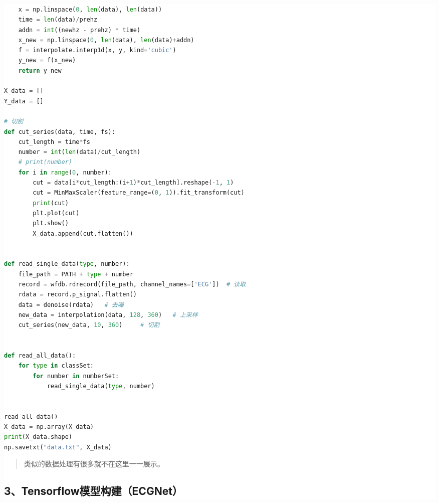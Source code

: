 ```python
    x = np.linspace(0, len(data), len(data))
    time = len(data)/prehz
    addn = int((newhz - prehz) * time)
    x_new = np.linspace(0, len(data), len(data)+addn)
    f = interpolate.interp1d(x, y, kind='cubic')
    y_new = f(x_new)
    return y_new

X_data = []
Y_data = []

# 切割
def cut_series(data, time, fs):
    cut_length = time*fs
    number = int(len(data)/cut_length)
    # print(number)
    for i in range(0, number):
        cut = data[i*cut_length:(i+1)*cut_length].reshape(-1, 1)
        cut = MinMaxScaler(feature_range=(0, 1)).fit_transform(cut)
        print(cut)
        plt.plot(cut)
        plt.show()
        X_data.append(cut.flatten())


def read_single_data(type, number):
    file_path = PATH + type + number
    record = wfdb.rdrecord(file_path, channel_names=['ECG'])  # 读取
    rdata = record.p_signal.flatten()
    data = denoise(rdata)   # 去噪
    new_data = interpolation(data, 128, 360)   # 上采样
    cut_series(new_data, 10, 360)     # 切割


def read_all_data():
    for type in classSet:
        for number in numberSet:
            read_single_data(type, number)


read_all_data()
X_data = np.array(X_data)
print(X_data.shape)
np.savetxt("data.txt", X_data)
```

> 类似的数据处理有很多就不在这里一一展示。





## 3、Tensorflow模型构建（ECGNet）
